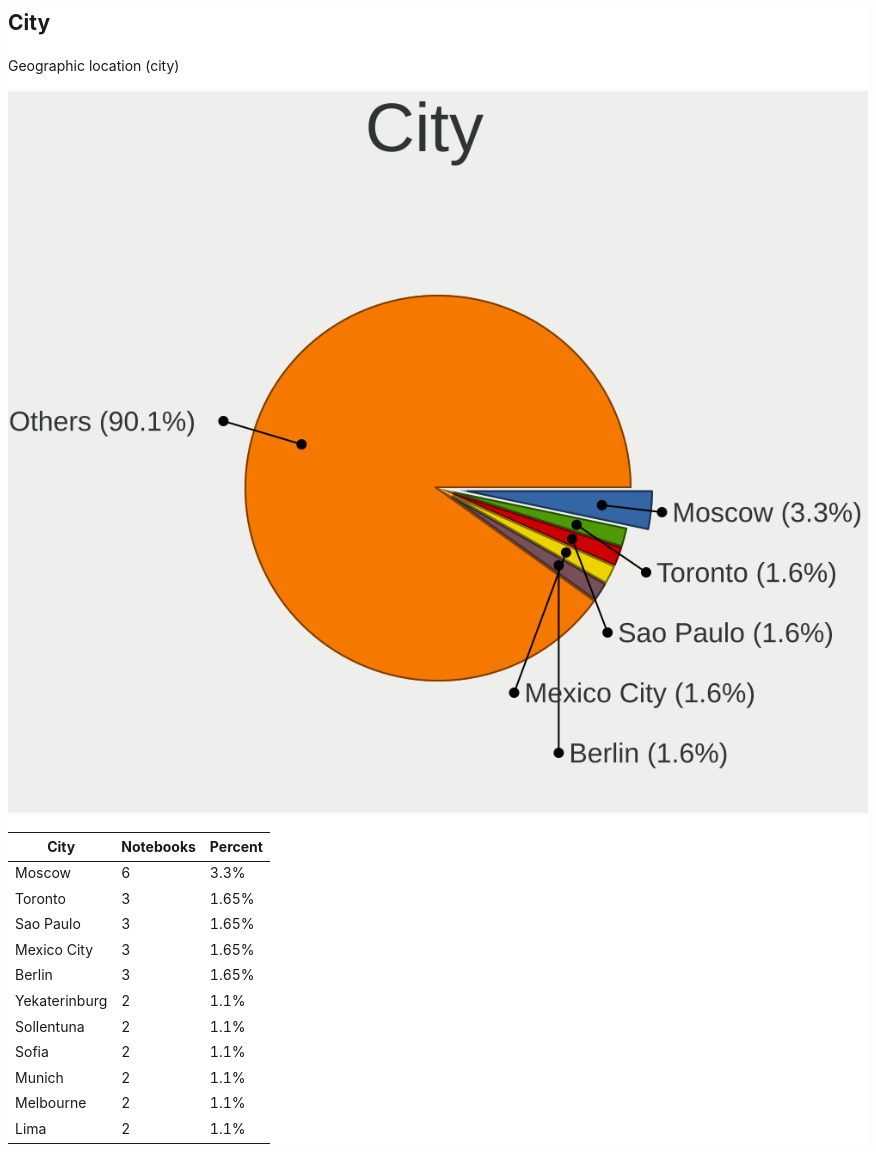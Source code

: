 City
----

Geographic location (city)

![City](./images/pie_chart/node_city.svg)


| City                | Notebooks | Percent |
|---------------------|-----------|---------|
| Moscow              | 6         | 3.3%    |
| Toronto             | 3         | 1.65%   |
| Sao Paulo           | 3         | 1.65%   |
| Mexico City         | 3         | 1.65%   |
| Berlin              | 3         | 1.65%   |
| Yekaterinburg       | 2         | 1.1%    |
| Sollentuna          | 2         | 1.1%    |
| Sofia               | 2         | 1.1%    |
| Munich              | 2         | 1.1%    |
| Melbourne           | 2         | 1.1%    |
| Lima                | 2         | 1.1%    |